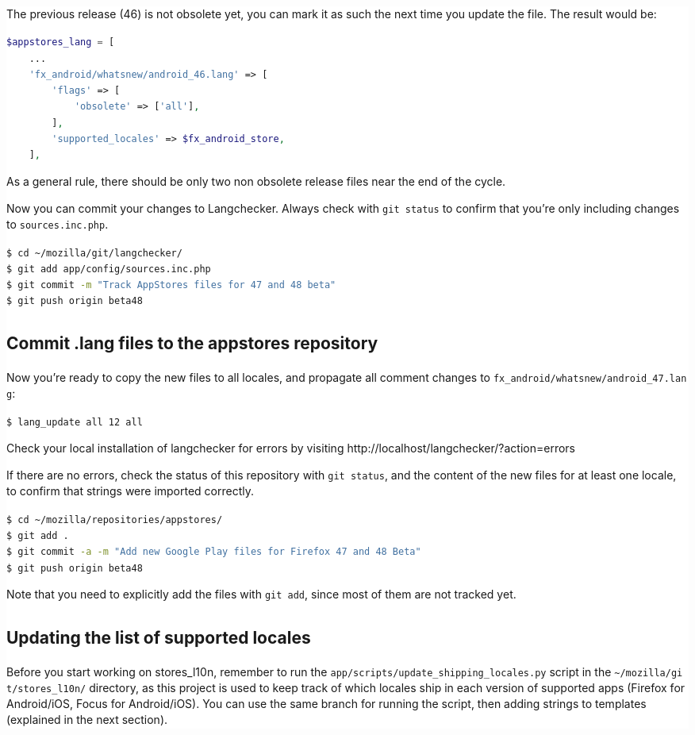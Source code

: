 The previous release (46) is not obsolete yet, you can mark it as such the next time you update the file. The result would be:

```PHP
$appstores_lang = [
    ...
    'fx_android/whatsnew/android_46.lang' => [
        'flags' => [
            'obsolete' => ['all'],
        ],
        'supported_locales' => $fx_android_store,
    ],
```

As a general rule, there should be only two non obsolete release files near the end of the cycle.

Now you can commit your changes to Langchecker. Always check with `git status` to confirm that you’re only including changes to `sources.inc.php`.

```BASH
$ cd ~/mozilla/git/langchecker/
$ git add app/config/sources.inc.php
$ git commit -m "Track AppStores files for 47 and 48 beta"
$ git push origin beta48
```

## Commit .lang files to the appstores repository

Now you’re ready to copy the new files to all locales, and propagate all comment changes to `fx_android/whatsnew/android_47.lang`:

```BASH
$ lang_update all 12 all
```

Check your local installation of langchecker for errors by visiting http://localhost/langchecker/?action=errors

If there are no errors, check the status of this repository with `git status`, and the content of the new files for at least one locale, to confirm that strings were imported correctly.

```BASH
$ cd ~/mozilla/repositories/appstores/
$ git add .
$ git commit -a -m "Add new Google Play files for Firefox 47 and 48 Beta"
$ git push origin beta48
```

Note that you need to explicitly add the files with `git add`, since most of them are not tracked yet.

## Updating the list of supported locales

Before you start working on stores_l10n, remember to run the `app/scripts/update_shipping_locales.py` script in the `~/mozilla/git/stores_l10n/` directory, as this project is used to keep track of which locales ship in each version of supported apps (Firefox for Android/iOS, Focus for Android/iOS). You can use the same branch for running the script, then adding strings to templates (explained in the next section).
